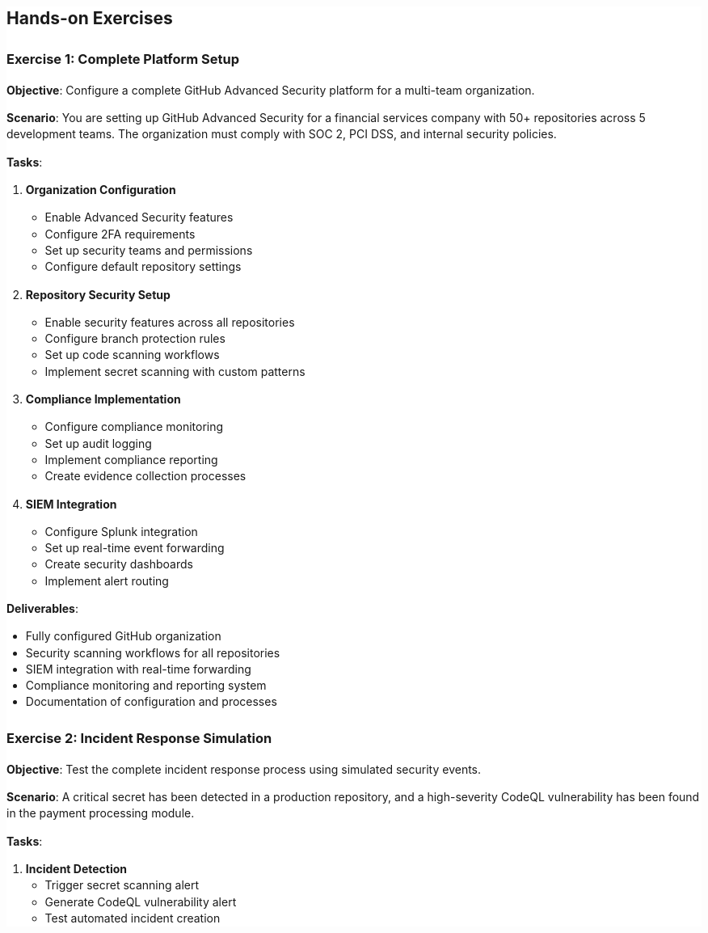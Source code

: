 ## Hands-on Exercises

### Exercise 1: Complete Platform Setup

**Objective**: Configure a complete GitHub Advanced Security platform for a multi-team organization.

**Scenario**: You are setting up GitHub Advanced Security for a financial services company with 50+ repositories across 5 development teams. The organization must comply with SOC 2, PCI DSS, and internal security policies.

**Tasks**:
1. **Organization Configuration**
   - Enable Advanced Security features
   - Configure 2FA requirements
   - Set up security teams and permissions
   - Configure default repository settings

2. **Repository Security Setup**
   - Enable security features across all repositories
   - Configure branch protection rules
   - Set up code scanning workflows
   - Implement secret scanning with custom patterns

3. **Compliance Implementation**
   - Configure compliance monitoring
   - Set up audit logging
   - Implement compliance reporting
   - Create evidence collection processes

4. **SIEM Integration**
   - Configure Splunk integration
   - Set up real-time event forwarding
   - Create security dashboards
   - Implement alert routing

**Deliverables**:
- Fully configured GitHub organization
- Security scanning workflows for all repositories
- SIEM integration with real-time forwarding
- Compliance monitoring and reporting system
- Documentation of configuration and processes

### Exercise 2: Incident Response Simulation

**Objective**: Test the complete incident response process using simulated security events.

**Scenario**: A critical secret has been detected in a production repository, and a high-severity CodeQL vulnerability has been found in the payment processing module.

**Tasks**:
1. **Incident Detection**
   - Trigger secret scanning alert
   - Generate CodeQL vulnerability alert
   - Test automated incident creation
